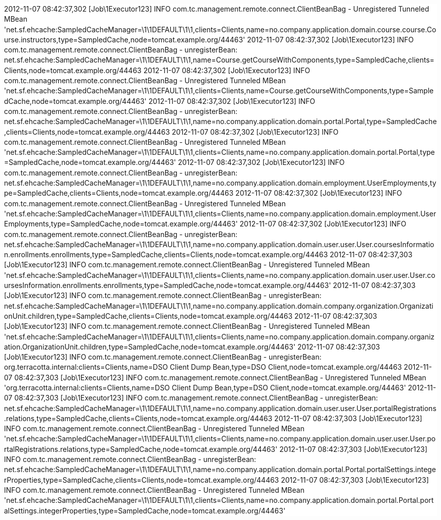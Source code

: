 2012-11-07 08:42:37,302 [Job\1Executor123] INFO com.tc.management.remote.connect.ClientBeanBag - Unregistered Tunneled MBean 'net.sf.ehcache:SampledCacheManager=\1\1DEFAULT\1\1,clients=Clients,name=no.company.application.domain.course.course.Course.instructors,type=SampledCache,node=tomcat.example.org/44463'
2012-11-07 08:42:37,302 [Job\1Executor123] INFO com.tc.management.remote.connect.ClientBeanBag - unregisterBean: net.sf.ehcache:SampledCacheManager=\1\1DEFAULT\1\1,name=Course.getCourseWithComponents,type=SampledCache,clients=Clients,node=tomcat.example.org/44463
2012-11-07 08:42:37,302 [Job\1Executor123] INFO com.tc.management.remote.connect.ClientBeanBag - Unregistered Tunneled MBean 'net.sf.ehcache:SampledCacheManager=\1\1DEFAULT\1\1,clients=Clients,name=Course.getCourseWithComponents,type=SampledCache,node=tomcat.example.org/44463'
2012-11-07 08:42:37,302 [Job\1Executor123] INFO com.tc.management.remote.connect.ClientBeanBag - unregisterBean: net.sf.ehcache:SampledCacheManager=\1\1DEFAULT\1\1,name=no.company.application.domain.portal.Portal,type=SampledCache,clients=Clients,node=tomcat.example.org/44463
2012-11-07 08:42:37,302 [Job\1Executor123] INFO com.tc.management.remote.connect.ClientBeanBag - Unregistered Tunneled MBean 'net.sf.ehcache:SampledCacheManager=\1\1DEFAULT\1\1,clients=Clients,name=no.company.application.domain.portal.Portal,type=SampledCache,node=tomcat.example.org/44463'
2012-11-07 08:42:37,302 [Job\1Executor123] INFO com.tc.management.remote.connect.ClientBeanBag - unregisterBean: net.sf.ehcache:SampledCacheManager=\1\1DEFAULT\1\1,name=no.company.application.domain.employment.UserEmployments,type=SampledCache,clients=Clients,node=tomcat.example.org/44463
2012-11-07 08:42:37,302 [Job\1Executor123] INFO com.tc.management.remote.connect.ClientBeanBag - Unregistered Tunneled MBean 'net.sf.ehcache:SampledCacheManager=\1\1DEFAULT\1\1,clients=Clients,name=no.company.application.domain.employment.UserEmployments,type=SampledCache,node=tomcat.example.org/44463'
2012-11-07 08:42:37,302 [Job\1Executor123] INFO com.tc.management.remote.connect.ClientBeanBag - unregisterBean: net.sf.ehcache:SampledCacheManager=\1\1DEFAULT\1\1,name=no.company.application.domain.user.user.User.coursesInformation.enrollments.enrollments,type=SampledCache,clients=Clients,node=tomcat.example.org/44463
2012-11-07 08:42:37,303 [Job\1Executor123] INFO com.tc.management.remote.connect.ClientBeanBag - Unregistered Tunneled MBean 'net.sf.ehcache:SampledCacheManager=\1\1DEFAULT\1\1,clients=Clients,name=no.company.application.domain.user.user.User.coursesInformation.enrollments.enrollments,type=SampledCache,node=tomcat.example.org/44463'
2012-11-07 08:42:37,303 [Job\1Executor123] INFO com.tc.management.remote.connect.ClientBeanBag - unregisterBean: net.sf.ehcache:SampledCacheManager=\1\1DEFAULT\1\1,name=no.company.application.domain.company.organization.OrganizationUnit.children,type=SampledCache,clients=Clients,node=tomcat.example.org/44463
2012-11-07 08:42:37,303 [Job\1Executor123] INFO com.tc.management.remote.connect.ClientBeanBag - Unregistered Tunneled MBean 'net.sf.ehcache:SampledCacheManager=\1\1DEFAULT\1\1,clients=Clients,name=no.company.application.domain.company.organization.OrganizationUnit.children,type=SampledCache,node=tomcat.example.org/44463'
2012-11-07 08:42:37,303 [Job\1Executor123] INFO com.tc.management.remote.connect.ClientBeanBag - unregisterBean: org.terracotta.internal:clients=Clients,name=DSO Client Dump Bean,type=DSO Client,node=tomcat.example.org/44463
2012-11-07 08:42:37,303 [Job\1Executor123] INFO com.tc.management.remote.connect.ClientBeanBag - Unregistered Tunneled MBean 'org.terracotta.internal:clients=Clients,name=DSO Client Dump Bean,type=DSO Client,node=tomcat.example.org/44463'
2012-11-07 08:42:37,303 [Job\1Executor123] INFO com.tc.management.remote.connect.ClientBeanBag - unregisterBean: net.sf.ehcache:SampledCacheManager=\1\1DEFAULT\1\1,name=no.company.application.domain.user.user.User.portalRegistrations.relations,type=SampledCache,clients=Clients,node=tomcat.example.org/44463
2012-11-07 08:42:37,303 [Job\1Executor123] INFO com.tc.management.remote.connect.ClientBeanBag - Unregistered Tunneled MBean 'net.sf.ehcache:SampledCacheManager=\1\1DEFAULT\1\1,clients=Clients,name=no.company.application.domain.user.user.User.portalRegistrations.relations,type=SampledCache,node=tomcat.example.org/44463'
2012-11-07 08:42:37,303 [Job\1Executor123] INFO com.tc.management.remote.connect.ClientBeanBag - unregisterBean: net.sf.ehcache:SampledCacheManager=\1\1DEFAULT\1\1,name=no.company.application.domain.portal.Portal.portalSettings.integerProperties,type=SampledCache,clients=Clients,node=tomcat.example.org/44463
2012-11-07 08:42:37,303 [Job\1Executor123] INFO com.tc.management.remote.connect.ClientBeanBag - Unregistered Tunneled MBean 'net.sf.ehcache:SampledCacheManager=\1\1DEFAULT\1\1,clients=Clients,name=no.company.application.domain.portal.Portal.portalSettings.integerProperties,type=SampledCache,node=tomcat.example.org/44463'